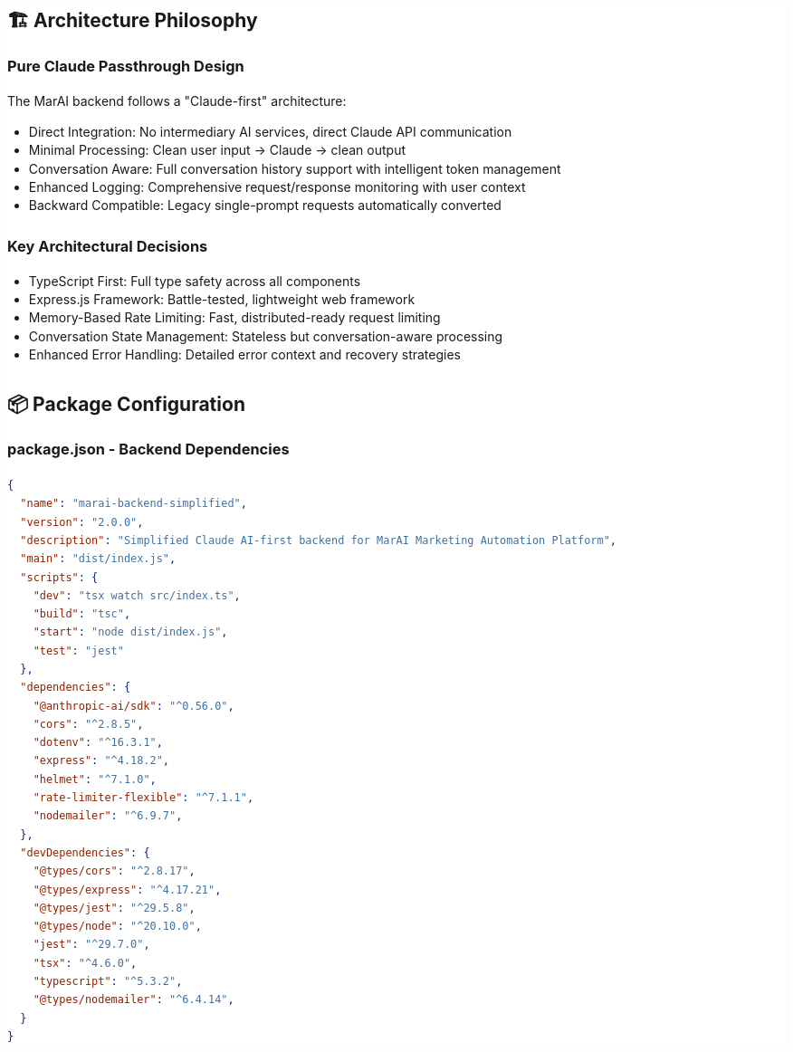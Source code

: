 ## 🏗️ Architecture Philosophy
### Pure Claude Passthrough Design
The MarAI backend follows a "Claude-first" architecture:
- Direct Integration: No intermediary AI services, direct Claude API communication
- Minimal Processing: Clean user input → Claude → clean output
- Conversation Aware: Full conversation history support with intelligent token management
- Enhanced Logging: Comprehensive request/response monitoring with user context
- Backward Compatible: Legacy single-prompt requests automatically converted

### Key Architectural Decisions
- TypeScript First: Full type safety across all components
- Express.js Framework: Battle-tested, lightweight web framework
- Memory-Based Rate Limiting: Fast, distributed-ready request limiting
- Conversation State Management: Stateless but conversation-aware processing
- Enhanced Error Handling: Detailed error context and recovery strategies

## 📦 Package Configuration
### package.json - Backend Dependencies
```json
{
  "name": "marai-backend-simplified",
  "version": "2.0.0",
  "description": "Simplified Claude AI-first backend for MarAI Marketing Automation Platform",
  "main": "dist/index.js",
  "scripts": {
    "dev": "tsx watch src/index.ts",
    "build": "tsc",
    "start": "node dist/index.js",
    "test": "jest"
  },
  "dependencies": {
    "@anthropic-ai/sdk": "^0.56.0",
    "cors": "^2.8.5",
    "dotenv": "^16.3.1",
    "express": "^4.18.2",
    "helmet": "^7.1.0",
    "rate-limiter-flexible": "^7.1.1",
    "nodemailer": "^6.9.7",
  },
  "devDependencies": {
    "@types/cors": "^2.8.17",
    "@types/express": "^4.17.21",
    "@types/jest": "^29.5.8",
    "@types/node": "^20.10.0",
    "jest": "^29.7.0",
    "tsx": "^4.6.0",
    "typescript": "^5.3.2",
    "@types/nodemailer": "^6.4.14",
  }
}
```
